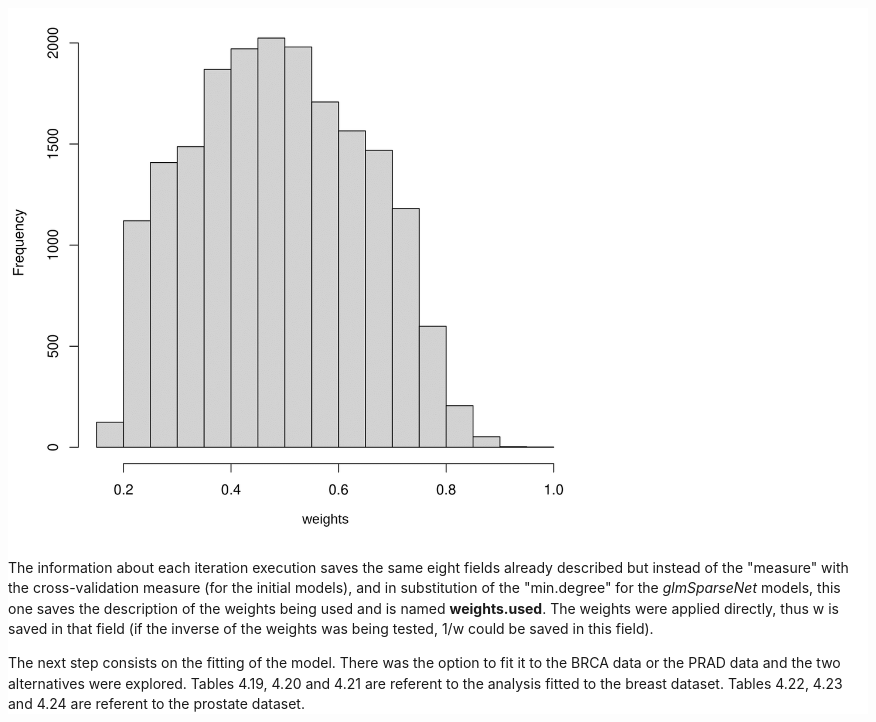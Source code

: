   <img src="https://github.com/BeatrizRCorreia/msc-beatriz-r-correia/blob/main/survival-methods/tcox/histogram_weights.png" alt="histogram_weights" width="600"/>
</p>

The information about each iteration execution saves the same eight fields already described but instead of the "measure" with the cross-validation measure (for the initial models), and in substitution of the "min.degree" for the *glmSparseNet* models, this one saves the description of the weights being used and is named **weights.used**. The weights were applied directly, thus w is saved in that field (if the inverse of the weights was being tested, 1/w could be saved in this field).

The next step consists on the fitting of the model. There was the option to fit it to the BRCA data or the PRAD data and the two alternatives were explored. Tables 4.19, 4.20 and 4.21 are referent to the analysis fitted to the breast dataset. Tables 4.22, 4.23 and 4.24 are referent to the prostate dataset.

